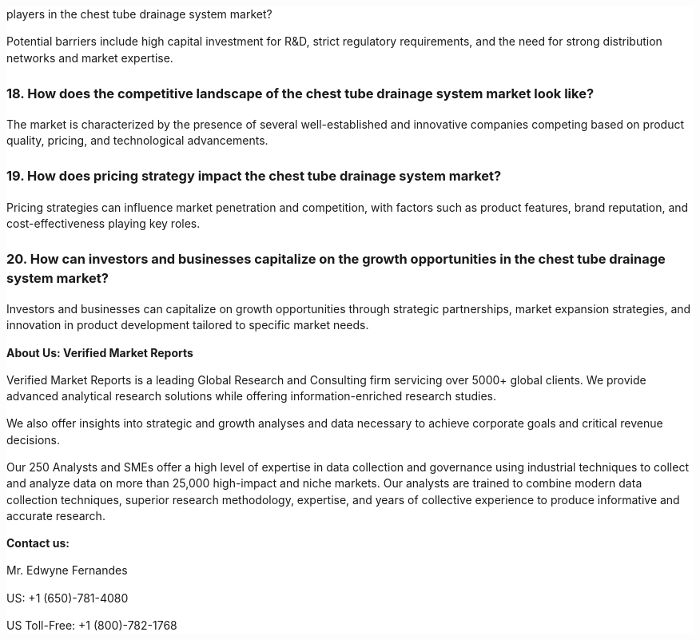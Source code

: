 players in the chest tube drainage system market?</h3><p>Potential barriers include high capital investment for R&D, strict regulatory requirements, and the need for strong distribution networks and market expertise.</p><h3>18. How does the competitive landscape of the chest tube drainage system market look like?</h3><p>The market is characterized by the presence of several well-established and innovative companies competing based on product quality, pricing, and technological advancements.</p><h3>19. How does pricing strategy impact the chest tube drainage system market?</h3><p>Pricing strategies can influence market penetration and competition, with factors such as product features, brand reputation, and cost-effectiveness playing key roles.</p><h3>20. How can investors and businesses capitalize on the growth opportunities in the chest tube drainage system market?</h3><p>Investors and businesses can capitalize on growth opportunities through strategic partnerships, market expansion strategies, and innovation in product development tailored to specific market needs.</p></body></html><p id="" class=""><strong>About Us: Verified Market Reports</strong></p><p id="" class="">Verified Market Reports is a leading Global Research and Consulting firm servicing over 5000+ global clients. We provide advanced analytical research solutions while offering information-enriched research studies.</p><p id="" class="">We also offer insights into strategic and growth analyses and data necessary to achieve corporate goals and critical revenue decisions.</p><p id="" class="">Our 250 Analysts and SMEs offer a high level of expertise in data collection and governance using industrial techniques to collect and analyze data on more than 25,000 high-impact and niche markets. Our analysts are trained to combine modern data collection techniques, superior research methodology, expertise, and years of collective experience to produce informative and accurate research.</p><p id="" class=""><strong>Contact us:</strong></p><p id="" class="">Mr. Edwyne Fernandes</p><p id="" class="">US: +1 (650)-781-4080</p><p id="" class="">US Toll-Free: +1 (800)-782-1768</p>
